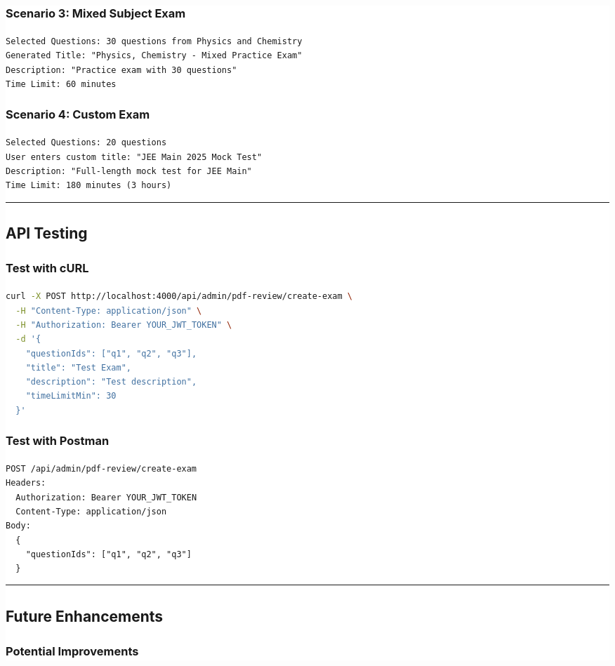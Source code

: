 ### **Scenario 3: Mixed Subject Exam**
```
Selected Questions: 30 questions from Physics and Chemistry
Generated Title: "Physics, Chemistry - Mixed Practice Exam"
Description: "Practice exam with 30 questions"
Time Limit: 60 minutes
```

### **Scenario 4: Custom Exam**
```
Selected Questions: 20 questions
User enters custom title: "JEE Main 2025 Mock Test"
Description: "Full-length mock test for JEE Main"
Time Limit: 180 minutes (3 hours)
```

---

## API Testing

### **Test with cURL**

```bash
curl -X POST http://localhost:4000/api/admin/pdf-review/create-exam \
  -H "Content-Type: application/json" \
  -H "Authorization: Bearer YOUR_JWT_TOKEN" \
  -d '{
    "questionIds": ["q1", "q2", "q3"],
    "title": "Test Exam",
    "description": "Test description",
    "timeLimitMin": 30
  }'
```

### **Test with Postman**

```
POST /api/admin/pdf-review/create-exam
Headers:
  Authorization: Bearer YOUR_JWT_TOKEN
  Content-Type: application/json
Body:
  {
    "questionIds": ["q1", "q2", "q3"]
  }
```

---

## Future Enhancements

### **Potential Improvements**
